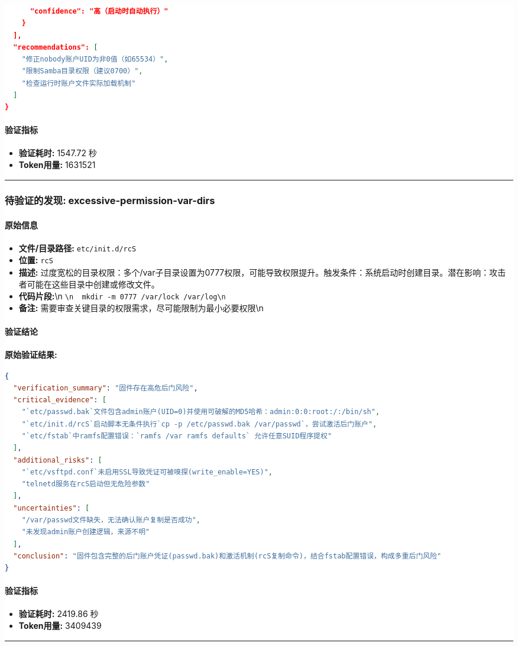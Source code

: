``` json
      "confidence": "高（启动时自动执行）"
    }
  ],
  "recommendations": [
    "修正nobody账户UID为非0值（如65534）",
    "限制Samba目录权限（建议0700）",
    "检查运行时账户文件实际加载机制"
  ]
}
```

#### 验证指标
- **验证耗时:** 1547.72 秒
- **Token用量:** 1631521

---

### 待验证的发现: excessive-permission-var-dirs

#### 原始信息
- **文件/目录路径:** `etc/init.d/rcS`
- **位置:** `rcS`
- **描述:** 过度宽松的目录权限：多个/var子目录设置为0777权限，可能导致权限提升。触发条件：系统启动时创建目录。潜在影响：攻击者可能在这些目录中创建或修改文件。
- **代码片段:**\n  ```\n  mkdir -m 0777 /var/lock /var/log\n  ```
- **备注:** 需要审查关键目录的权限需求，尽可能限制为最小必要权限\n
#### 验证结论
**原始验证结果:**

``` json
{
  "verification_summary": "固件存在高危后门风险",
  "critical_evidence": [
    "`etc/passwd.bak`文件包含admin账户(UID=0)并使用可破解的MD5哈希：admin:0:0:root:/:/bin/sh",
    "`etc/init.d/rcS`启动脚本无条件执行`cp -p /etc/passwd.bak /var/passwd`，尝试激活后门账户",
    "`etc/fstab`中ramfs配置错误：`ramfs /var ramfs defaults` 允许任意SUID程序提权"
  ],
  "additional_risks": [
    "`etc/vsftpd.conf`未启用SSL导致凭证可被嗅探(write_enable=YES)",
    "telnetd服务在rcS启动但无危险参数"
  ],
  "uncertainties": [
    "/var/passwd文件缺失，无法确认账户复制是否成功",
    "未发现admin账户创建逻辑，来源不明"
  ],
  "conclusion": "固件包含完整的后门账户凭证(passwd.bak)和激活机制(rcS复制命令)，结合fstab配置错误，构成多重后门风险"
}
```

#### 验证指标
- **验证耗时:** 2419.86 秒
- **Token用量:** 3409439

---